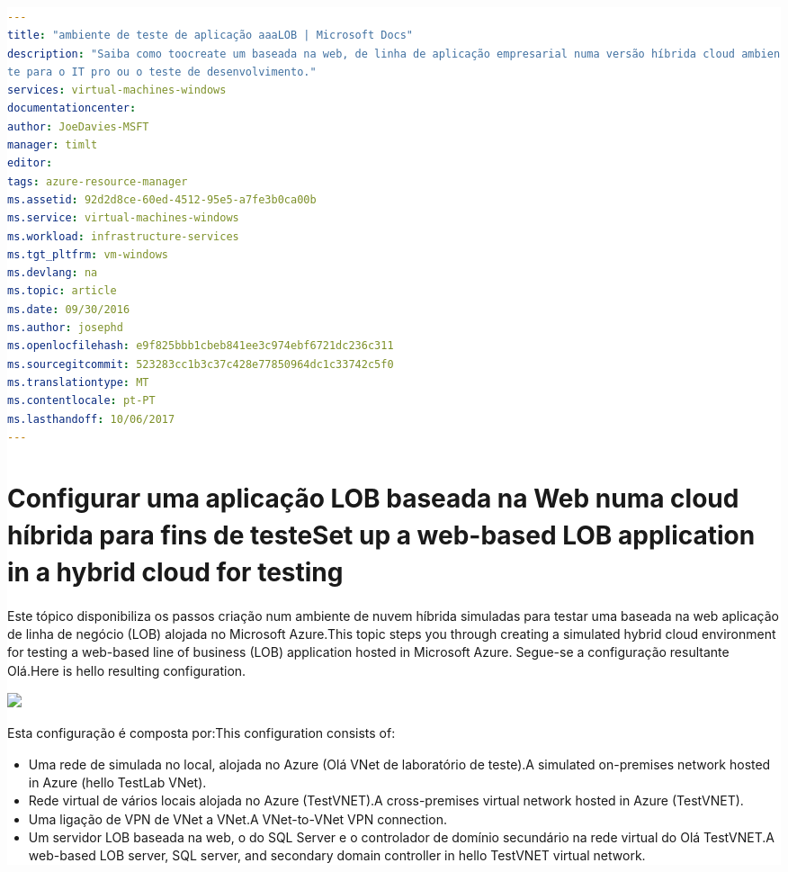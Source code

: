 ```yaml
---
title: "ambiente de teste de aplicação aaaLOB | Microsoft Docs"
description: "Saiba como toocreate um baseada na web, de linha de aplicação empresarial numa versão híbrida cloud ambiente para o IT pro ou o teste de desenvolvimento."
services: virtual-machines-windows
documentationcenter: 
author: JoeDavies-MSFT
manager: timlt
editor: 
tags: azure-resource-manager
ms.assetid: 92d2d8ce-60ed-4512-95e5-a7fe3b0ca00b
ms.service: virtual-machines-windows
ms.workload: infrastructure-services
ms.tgt_pltfrm: vm-windows
ms.devlang: na
ms.topic: article
ms.date: 09/30/2016
ms.author: josephd
ms.openlocfilehash: e9f825bbb1cbeb841ee3c974ebf6721dc236c311
ms.sourcegitcommit: 523283cc1b3c37c428e77850964dc1c33742c5f0
ms.translationtype: MT
ms.contentlocale: pt-PT
ms.lasthandoff: 10/06/2017
---
```

# <a name="set-up-a-web-based-lob-application-in-a-hybrid-cloud-for-testing"></a><span data-ttu-id="b595f-103">Configurar uma aplicação LOB baseada na Web numa cloud híbrida para fins de teste</span><span class="sxs-lookup"><span data-stu-id="b595f-103">Set up a web-based LOB application in a hybrid cloud for testing</span></span>
<span data-ttu-id="b595f-104">Este tópico disponibiliza os passos criação num ambiente de nuvem híbrida simuladas para testar uma baseada na web aplicação de linha de negócio (LOB) alojada no Microsoft Azure.</span><span class="sxs-lookup"><span data-stu-id="b595f-104">This topic steps you through creating a simulated hybrid cloud environment for testing a web-based line of business (LOB) application hosted in Microsoft Azure.</span></span> <span data-ttu-id="b595f-105">Segue-se a configuração resultante Olá.</span><span class="sxs-lookup"><span data-stu-id="b595f-105">Here is hello resulting configuration.</span></span>

![](./media/ps-hybrid-cloud-test-env-lob/virtual-machines-windows-ps-hybrid-cloud-test-env-lob-ph3.png)

<span data-ttu-id="b595f-106">Esta configuração é composta por:</span><span class="sxs-lookup"><span data-stu-id="b595f-106">This configuration consists of:</span></span>

* <span data-ttu-id="b595f-107">Uma rede de simulada no local, alojada no Azure (Olá VNet de laboratório de teste).</span><span class="sxs-lookup"><span data-stu-id="b595f-107">A simulated on-premises network hosted in Azure (hello TestLab VNet).</span></span>
* <span data-ttu-id="b595f-108">Rede virtual de vários locais alojada no Azure (TestVNET).</span><span class="sxs-lookup"><span data-stu-id="b595f-108">A cross-premises virtual network hosted in Azure (TestVNET).</span></span>
* <span data-ttu-id="b595f-109">Uma ligação de VPN de VNet a VNet.</span><span class="sxs-lookup"><span data-stu-id="b595f-109">A VNet-to-VNet VPN connection.</span></span>
* <span data-ttu-id="b595f-110">Um servidor LOB baseada na web, o do SQL Server e o controlador de domínio secundário na rede virtual do Olá TestVNET.</span><span class="sxs-lookup"><span data-stu-id="b595f-110">A web-based LOB server, SQL server, and secondary domain controller in hello TestVNET virtual network.</span></span>

